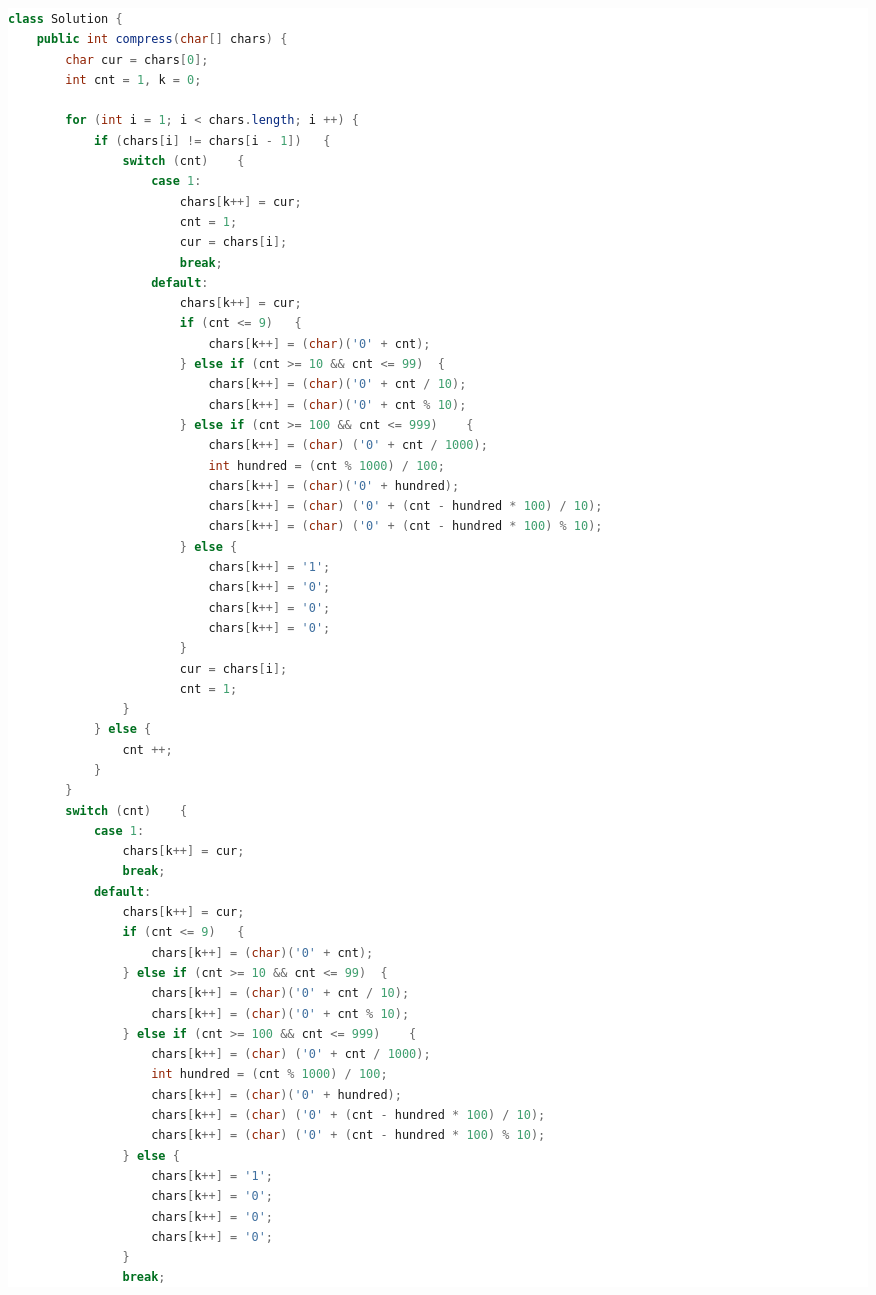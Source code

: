 ```java
class Solution {
    public int compress(char[] chars) {
        char cur = chars[0];
        int cnt = 1, k = 0;

        for (int i = 1; i < chars.length; i ++) {
            if (chars[i] != chars[i - 1])   {
                switch (cnt)    {
                    case 1:
                        chars[k++] = cur;
                        cnt = 1;
                        cur = chars[i];
                        break;
                    default:
                        chars[k++] = cur;
                        if (cnt <= 9)   {
                            chars[k++] = (char)('0' + cnt);
                        } else if (cnt >= 10 && cnt <= 99)  {
                            chars[k++] = (char)('0' + cnt / 10);
                            chars[k++] = (char)('0' + cnt % 10);
                        } else if (cnt >= 100 && cnt <= 999)    {
                            chars[k++] = (char) ('0' + cnt / 1000);
                            int hundred = (cnt % 1000) / 100;
                            chars[k++] = (char)('0' + hundred);
                            chars[k++] = (char) ('0' + (cnt - hundred * 100) / 10);
                            chars[k++] = (char) ('0' + (cnt - hundred * 100) % 10);
                        } else {
                            chars[k++] = '1';
                            chars[k++] = '0';
                            chars[k++] = '0';
                            chars[k++] = '0';
                        }
                        cur = chars[i];
                        cnt = 1;
                }
            } else {
                cnt ++;
            }
        }
        switch (cnt)    {
            case 1:
                chars[k++] = cur;
                break;
            default:
                chars[k++] = cur;
                if (cnt <= 9)   {
                    chars[k++] = (char)('0' + cnt);
                } else if (cnt >= 10 && cnt <= 99)  {
                    chars[k++] = (char)('0' + cnt / 10);
                    chars[k++] = (char)('0' + cnt % 10);
                } else if (cnt >= 100 && cnt <= 999)    {
                    chars[k++] = (char) ('0' + cnt / 1000);
                    int hundred = (cnt % 1000) / 100;
                    chars[k++] = (char)('0' + hundred);
                    chars[k++] = (char) ('0' + (cnt - hundred * 100) / 10);
                    chars[k++] = (char) ('0' + (cnt - hundred * 100) % 10);
                } else {
                    chars[k++] = '1';
                    chars[k++] = '0';
                    chars[k++] = '0';
                    chars[k++] = '0';
                }
                break;
```